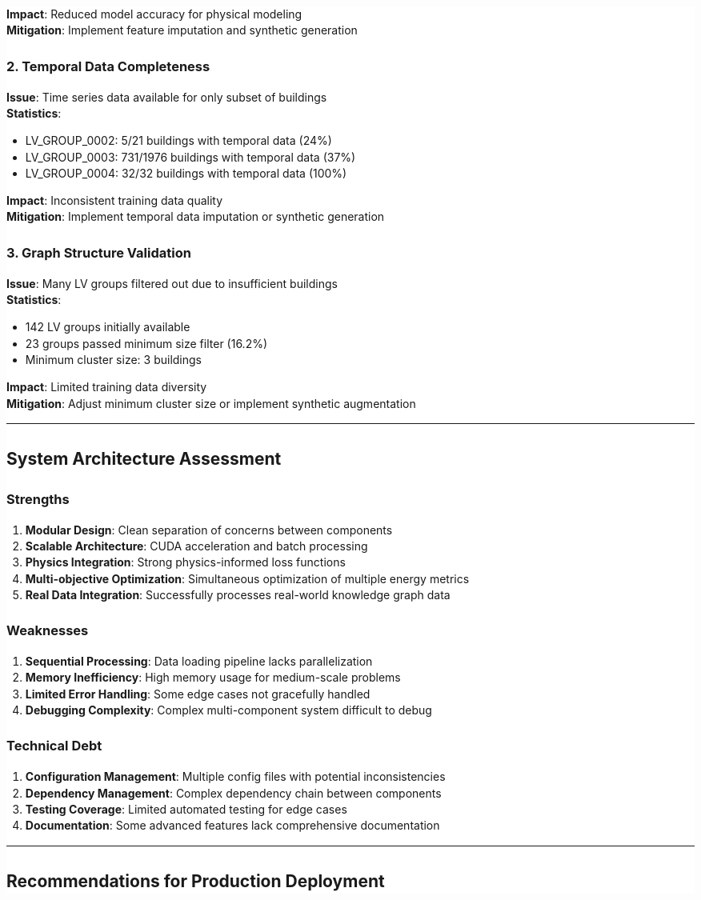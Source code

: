 **Impact**: Reduced model accuracy for physical modeling  
**Mitigation**: Implement feature imputation and synthetic generation

### 2. Temporal Data Completeness
**Issue**: Time series data available for only subset of buildings  
**Statistics**:
- LV_GROUP_0002: 5/21 buildings with temporal data (24%)
- LV_GROUP_0003: 731/1976 buildings with temporal data (37%)
- LV_GROUP_0004: 32/32 buildings with temporal data (100%)

**Impact**: Inconsistent training data quality  
**Mitigation**: Implement temporal data imputation or synthetic generation

### 3. Graph Structure Validation
**Issue**: Many LV groups filtered out due to insufficient buildings  
**Statistics**:
- 142 LV groups initially available
- 23 groups passed minimum size filter (16.2%)
- Minimum cluster size: 3 buildings

**Impact**: Limited training data diversity  
**Mitigation**: Adjust minimum cluster size or implement synthetic augmentation

---

## System Architecture Assessment

### Strengths
1. **Modular Design**: Clean separation of concerns between components
2. **Scalable Architecture**: CUDA acceleration and batch processing
3. **Physics Integration**: Strong physics-informed loss functions
4. **Multi-objective Optimization**: Simultaneous optimization of multiple energy metrics
5. **Real Data Integration**: Successfully processes real-world knowledge graph data

### Weaknesses
1. **Sequential Processing**: Data loading pipeline lacks parallelization
2. **Memory Inefficiency**: High memory usage for medium-scale problems
3. **Limited Error Handling**: Some edge cases not gracefully handled
4. **Debugging Complexity**: Complex multi-component system difficult to debug

### Technical Debt
1. **Configuration Management**: Multiple config files with potential inconsistencies
2. **Dependency Management**: Complex dependency chain between components
3. **Testing Coverage**: Limited automated testing for edge cases
4. **Documentation**: Some advanced features lack comprehensive documentation

---

## Recommendations for Production Deployment
